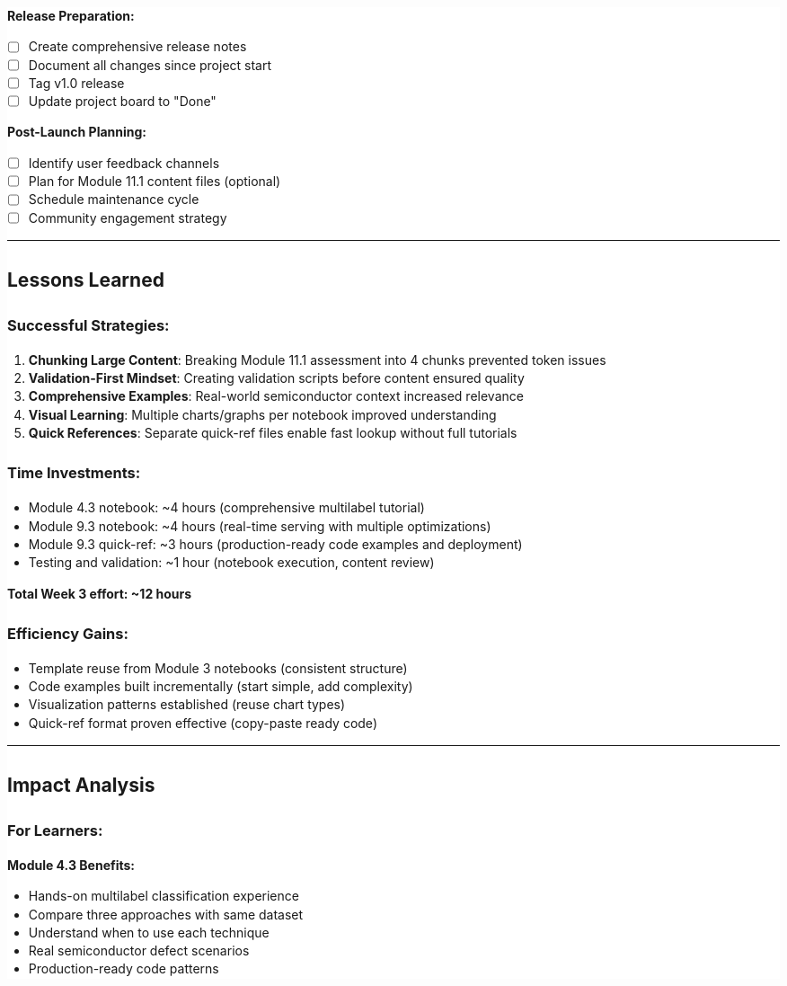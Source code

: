 **Release Preparation:**
- [ ] Create comprehensive release notes
- [ ] Document all changes since project start
- [ ] Tag v1.0 release
- [ ] Update project board to "Done"

**Post-Launch Planning:**
- [ ] Identify user feedback channels
- [ ] Plan for Module 11.1 content files (optional)
- [ ] Schedule maintenance cycle
- [ ] Community engagement strategy

---

## Lessons Learned

### Successful Strategies:

1. **Chunking Large Content**: Breaking Module 11.1 assessment into 4 chunks prevented token issues
2. **Validation-First Mindset**: Creating validation scripts before content ensured quality
3. **Comprehensive Examples**: Real-world semiconductor context increased relevance
4. **Visual Learning**: Multiple charts/graphs per notebook improved understanding
5. **Quick References**: Separate quick-ref files enable fast lookup without full tutorials

### Time Investments:

- Module 4.3 notebook: ~4 hours (comprehensive multilabel tutorial)
- Module 9.3 notebook: ~4 hours (real-time serving with multiple optimizations)
- Module 9.3 quick-ref: ~3 hours (production-ready code examples and deployment)
- Testing and validation: ~1 hour (notebook execution, content review)

**Total Week 3 effort: ~12 hours**

### Efficiency Gains:

- Template reuse from Module 3 notebooks (consistent structure)
- Code examples built incrementally (start simple, add complexity)
- Visualization patterns established (reuse chart types)
- Quick-ref format proven effective (copy-paste ready code)

---

## Impact Analysis

### For Learners:

**Module 4.3 Benefits:**
- Hands-on multilabel classification experience
- Compare three approaches with same dataset
- Understand when to use each technique
- Real semiconductor defect scenarios
- Production-ready code patterns

